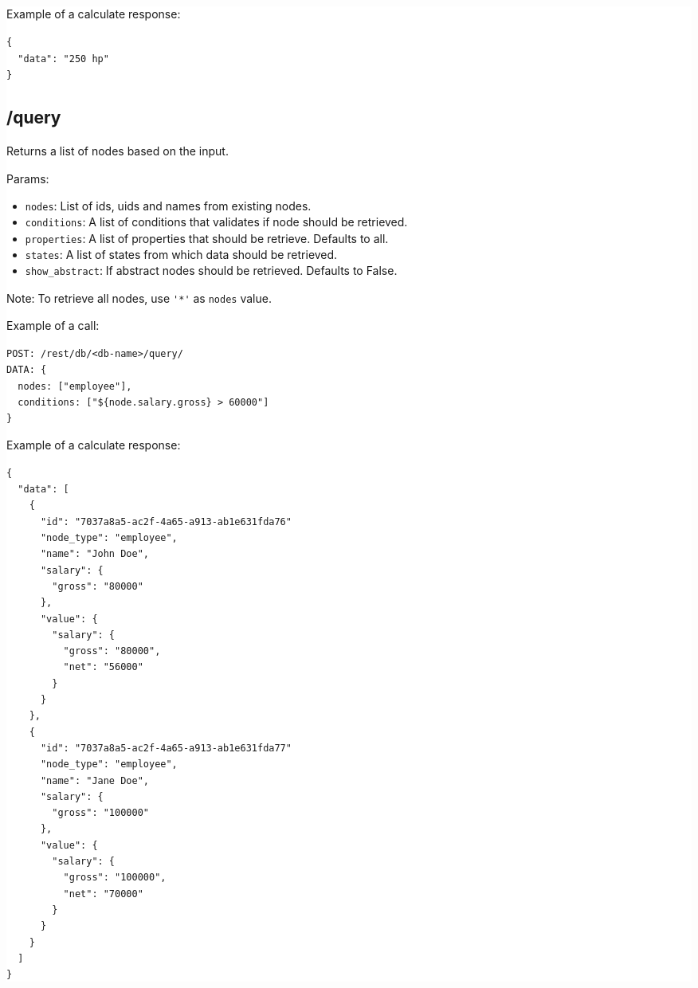 Example of a calculate response:
```
{
  "data": "250 hp"
}
```


## /query

Returns a list of nodes based on the input.

Params:
* `nodes`: List of ids, uids and names from existing nodes.
* `conditions`: A list of conditions that validates if node should be retrieved.
* `properties`: A list of properties that should be retrieve. Defaults to all.
* `states`: A list of states from which data should be retrieved.
* `show_abstract`: If abstract nodes should be retrieved. Defaults to False.

Note: To retrieve all nodes, use `'*'` as `nodes` value.


Example of a call:

```
POST: /rest/db/<db-name>/query/
DATA: {
  nodes: ["employee"],
  conditions: ["${node.salary.gross} > 60000"]
}
```

Example of a calculate response:
```
{
  "data": [
    {
      "id": "7037a8a5-ac2f-4a65-a913-ab1e631fda76"
      "node_type": "employee",
      "name": "John Doe",
      "salary": {
        "gross": "80000"
      },
      "value": {
        "salary": {
          "gross": "80000",
          "net": "56000"
        }
      }
    },
    {
      "id": "7037a8a5-ac2f-4a65-a913-ab1e631fda77"
      "node_type": "employee",
      "name": "Jane Doe",
      "salary": {
        "gross": "100000"
      },
      "value": {
        "salary": {
          "gross": "100000",
          "net": "70000"
        }
      }
    }
  ]
}
```
